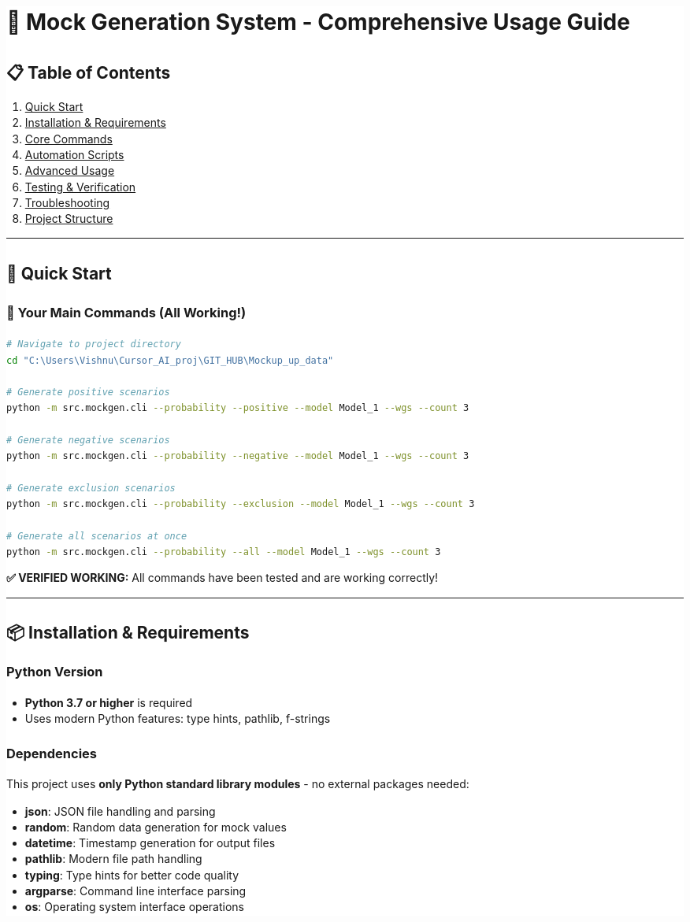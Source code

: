 # 🚀 Mock Generation System - Comprehensive Usage Guide

## 📋 **Table of Contents**
1. [Quick Start](#quick-start)
2. [Installation & Requirements](#installation--requirements)
3. [Core Commands](#core-commands)
4. [Automation Scripts](#automation-scripts)
5. [Advanced Usage](#advanced-usage)
6. [Testing & Verification](#testing--verification)
7. [Troubleshooting](#troubleshooting)
8. [Project Structure](#project-structure)

---

## 🚀 **Quick Start**

### **🎯 Your Main Commands (All Working!)**

```bash
# Navigate to project directory
cd "C:\Users\Vishnu\Cursor_AI_proj\GIT_HUB\Mockup_up_data"

# Generate positive scenarios
python -m src.mockgen.cli --probability --positive --model Model_1 --wgs --count 3

# Generate negative scenarios  
python -m src.mockgen.cli --probability --negative --model Model_1 --wgs --count 3

# Generate exclusion scenarios
python -m src.mockgen.cli --probability --exclusion --model Model_1 --wgs --count 3

# Generate all scenarios at once
python -m src.mockgen.cli --probability --all --model Model_1 --wgs --count 3
```

**✅ VERIFIED WORKING:** All commands have been tested and are working correctly!

---

## 📦 **Installation & Requirements**

### **Python Version**
- **Python 3.7 or higher** is required
- Uses modern Python features: type hints, pathlib, f-strings

### **Dependencies**
This project uses **only Python standard library modules** - no external packages needed:

- **json**: JSON file handling and parsing
- **random**: Random data generation for mock values
- **datetime**: Timestamp generation for output files
- **pathlib**: Modern file path handling
- **typing**: Type hints for better code quality
- **argparse**: Command line interface parsing
- **os**: Operating system interface operations
